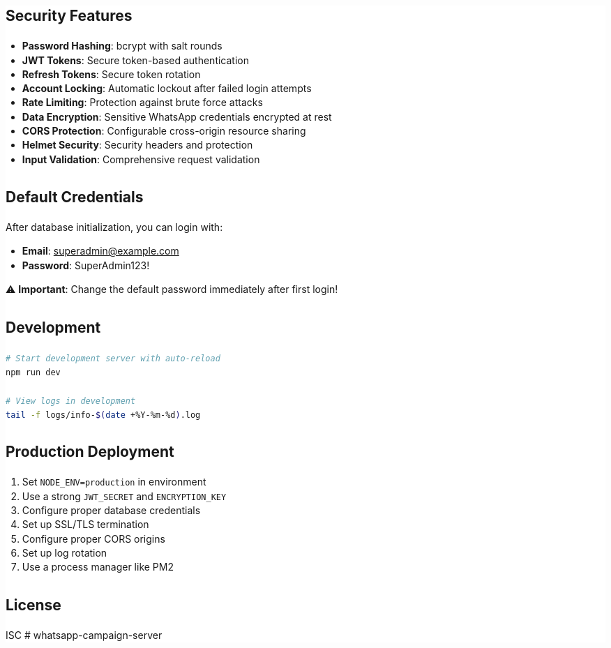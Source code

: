 ```bash
```

## Security Features

- **Password Hashing**: bcrypt with salt rounds
- **JWT Tokens**: Secure token-based authentication
- **Refresh Tokens**: Secure token rotation
- **Account Locking**: Automatic lockout after failed login attempts
- **Rate Limiting**: Protection against brute force attacks
- **Data Encryption**: Sensitive WhatsApp credentials encrypted at rest
- **CORS Protection**: Configurable cross-origin resource sharing
- **Helmet Security**: Security headers and protection
- **Input Validation**: Comprehensive request validation

## Default Credentials

After database initialization, you can login with:

- **Email**: superadmin@example.com
- **Password**: SuperAdmin123!

⚠️ **Important**: Change the default password immediately after first login!

## Development

```bash
# Start development server with auto-reload
npm run dev

# View logs in development
tail -f logs/info-$(date +%Y-%m-%d).log
```

## Production Deployment

1. Set `NODE_ENV=production` in environment
2. Use a strong `JWT_SECRET` and `ENCRYPTION_KEY`
3. Configure proper database credentials
4. Set up SSL/TLS termination
5. Configure proper CORS origins
6. Set up log rotation
7. Use a process manager like PM2

## License

ISC
#   w h a t s a p p - c a m p a i g n - s e r v e r 
 
 